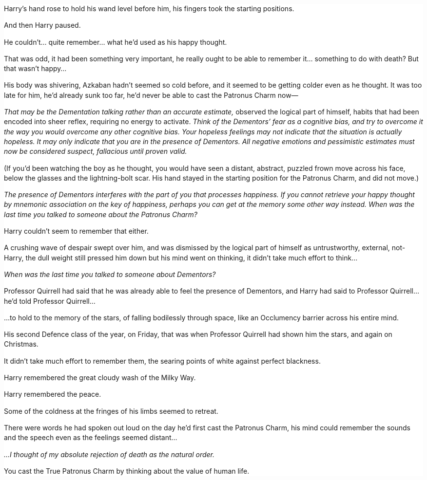 Harry’s hand rose to hold his wand level before him, his fingers took the starting positions.

And then Harry paused.

He couldn’t… quite remember… what he’d used as his happy thought.

That was odd, it had been something very important, he really ought to be able to remember it… something to do with death? But that wasn’t happy…

His body was shivering, Azkaban hadn’t seemed so cold before, and it seemed to be getting colder even as he thought. It was too late for him, he’d already sunk too far, he’d never be able to cast the Patronus Charm now—

*That may be the Dementation talking rather than an accurate estimate,* observed the logical part of himself, habits that had been encoded into sheer reflex, requiring no energy to activate. *Think of the Dementors’ fear as a cognitive bias, and try to overcome it the way you would overcome any other cognitive bias. Your hopeless feelings may not indicate that the situation is actually hopeless. It may only indicate that you are in the presence of Dementors. All negative emotions and pessimistic estimates must now be considered suspect, fallacious until proven valid.*

(If you’d been watching the boy as he thought, you would have seen a distant, abstract, puzzled frown move across his face, below the glasses and the lightning-bolt scar. His hand stayed in the starting position for the Patronus Charm, and did not move.)

*The presence of Dementors interferes with the part of you that processes happiness. If you cannot retrieve your happy thought by mnemonic association on the key of happiness, perhaps you can get at the memory some other way instead. When was the last time you talked to someone about the Patronus Charm?*

Harry couldn’t seem to remember that either.

A crushing wave of despair swept over him, and was dismissed by the logical part of himself as untrustworthy, external, not-Harry, the dull weight still pressed him down but his mind went on thinking, it didn’t take much effort to think…

*When was the last time you talked to someone about Dementors?*

Professor Quirrell had said that he was already able to feel the presence of Dementors, and Harry had said to Professor Quirrell… he’d told Professor Quirrell…

…to hold to the memory of the stars, of falling bodilessly through space, like an Occlumency barrier across his entire mind.

His second Defence class of the year, on Friday, that was when Professor Quirrell had shown him the stars, and again on Christmas.

It didn’t take much effort to remember them, the searing points of white against perfect blackness.

Harry remembered the great cloudy wash of the Milky Way.

Harry remembered the peace.

Some of the coldness at the fringes of his limbs seemed to retreat.

There were words he had spoken out loud on the day he’d first cast the Patronus Charm, his mind could remember the sounds and the speech even as the feelings seemed distant…

*…I thought of my absolute rejection of death as the natural order.*

You cast the True Patronus Charm by thinking about the value of human life.
